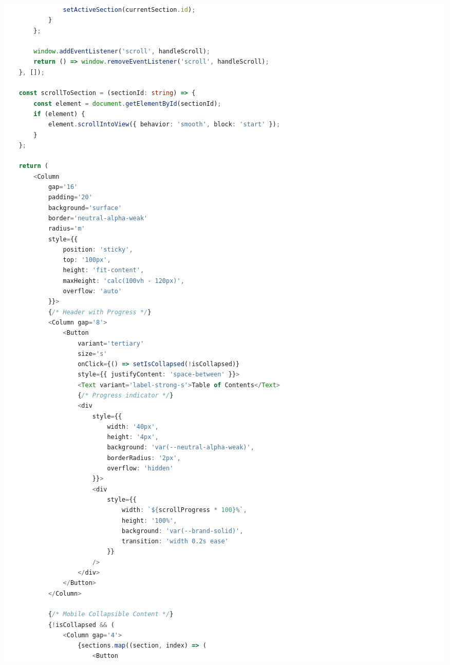```typescript
				setActiveSection(currentSection.id);
			}
		};

		window.addEventListener('scroll', handleScroll);
		return () => window.removeEventListener('scroll', handleScroll);
	}, []);

	const scrollToSection = (sectionId: string) => {
		const element = document.getElementById(sectionId);
		if (element) {
			element.scrollIntoView({ behavior: 'smooth', block: 'start' });
		}
	};

	return (
		<Column
			gap='16'
			padding='20'
			background='surface'
			border='neutral-alpha-weak'
			radius='m'
			style={{
				position: 'sticky',
				top: '100px',
				height: 'fit-content',
				maxHeight: 'calc(100vh - 120px)',
				overflow: 'auto'
			}}>
			{/* Header with Progress */}
			<Column gap='8'>
				<Button
					variant='tertiary'
					size='s'
					onClick={() => setIsCollapsed(!isCollapsed)}
					style={{ justifyContent: 'space-between' }}>
					<Text variant='label-strong-s'>Table of Contents</Text>
					{/* Progress indicator */}
					<div
						style={{
							width: '40px',
							height: '4px',
							background: 'var(--neutral-alpha-weak)',
							borderRadius: '2px',
							overflow: 'hidden'
						}}>
						<div
							style={{
								width: `${scrollProgress * 100}%`,
								height: '100%',
								background: 'var(--brand-solid)',
								transition: 'width 0.2s ease'
							}}
						/>
					</div>
				</Button>
			</Column>

			{/* Mobile Collapsible Content */}
			{!isCollapsed && (
				<Column gap='4'>
					{sections.map((section, index) => (
						<Button
```